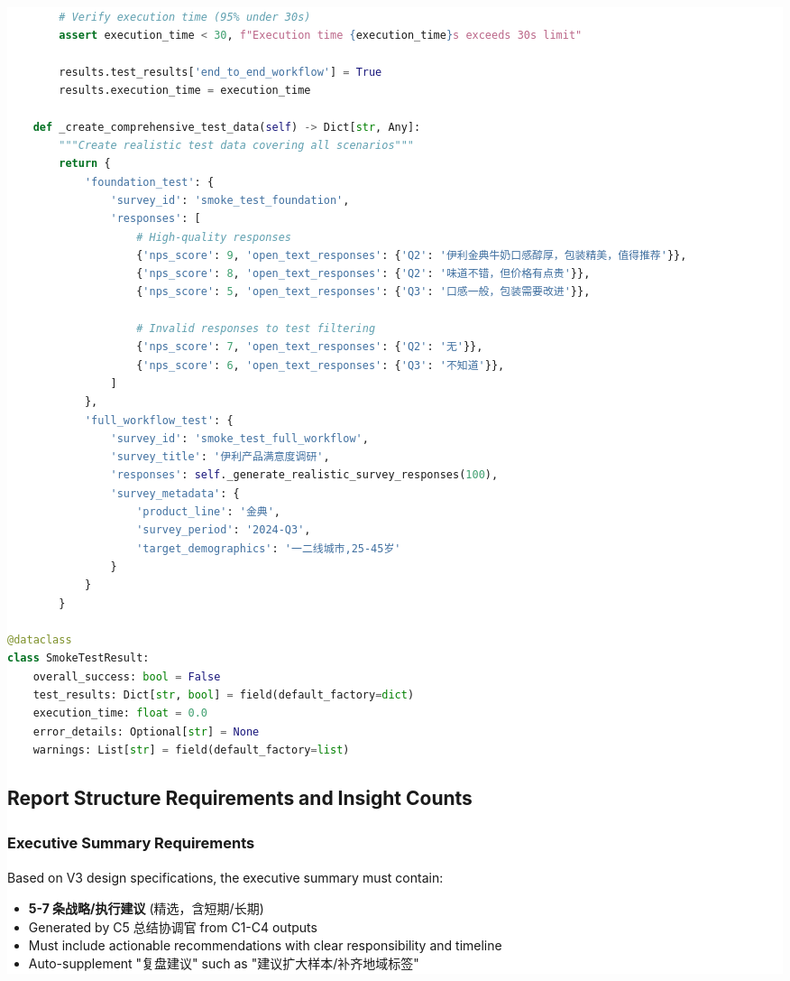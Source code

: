 ```python
        # Verify execution time (95% under 30s)
        assert execution_time < 30, f"Execution time {execution_time}s exceeds 30s limit"

        results.test_results['end_to_end_workflow'] = True
        results.execution_time = execution_time

    def _create_comprehensive_test_data(self) -> Dict[str, Any]:
        """Create realistic test data covering all scenarios"""
        return {
            'foundation_test': {
                'survey_id': 'smoke_test_foundation',
                'responses': [
                    # High-quality responses
                    {'nps_score': 9, 'open_text_responses': {'Q2': '伊利金典牛奶口感醇厚，包装精美，值得推荐'}},
                    {'nps_score': 8, 'open_text_responses': {'Q2': '味道不错，但价格有点贵'}},
                    {'nps_score': 5, 'open_text_responses': {'Q3': '口感一般，包装需要改进'}},

                    # Invalid responses to test filtering
                    {'nps_score': 7, 'open_text_responses': {'Q2': '无'}},
                    {'nps_score': 6, 'open_text_responses': {'Q3': '不知道'}},
                ]
            },
            'full_workflow_test': {
                'survey_id': 'smoke_test_full_workflow',
                'survey_title': '伊利产品满意度调研',
                'responses': self._generate_realistic_survey_responses(100),
                'survey_metadata': {
                    'product_line': '金典',
                    'survey_period': '2024-Q3',
                    'target_demographics': '一二线城市,25-45岁'
                }
            }
        }

@dataclass
class SmokeTestResult:
    overall_success: bool = False
    test_results: Dict[str, bool] = field(default_factory=dict)
    execution_time: float = 0.0
    error_details: Optional[str] = None
    warnings: List[str] = field(default_factory=list)
```

## Report Structure Requirements and Insight Counts

### Executive Summary Requirements
Based on V3 design specifications, the executive summary must contain:
- **5-7 条战略/执行建议** (精选，含短期/长期)
- Generated by C5 总结协调官 from C1-C4 outputs
- Must include actionable recommendations with clear responsibility and timeline
- Auto-supplement "复盘建议" such as "建议扩大样本/补齐地域标签"
